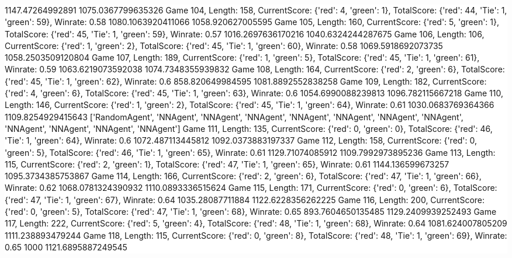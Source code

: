 1147.47264992891
1075.0367799635326
Game 104, Length: 158,      CurrentScore: {'red': 4, 'green': 1},      TotalScore: {'red': 44, 'Tie': 1, 'green': 59},  Winrate: 0.58
1080.1063920411066
1058.920627005595
Game 105, Length: 160,      CurrentScore: {'red': 5, 'green': 1},      TotalScore: {'red': 45, 'Tie': 1, 'green': 59},  Winrate: 0.57
1016.2697636170216
1040.6324244287675
Game 106, Length: 106,      CurrentScore: {'red': 1, 'green': 2},      TotalScore: {'red': 45, 'Tie': 1, 'green': 60},  Winrate: 0.58
1069.5918692073735
1058.2503509120804
Game 107, Length: 189,      CurrentScore: {'red': 1, 'green': 5},      TotalScore: {'red': 45, 'Tie': 1, 'green': 61},  Winrate: 0.59
1063.6219073592038
1074.7348355939832
Game 108, Length: 164,      CurrentScore: {'red': 2, 'green': 6},      TotalScore: {'red': 45, 'Tie': 1, 'green': 62},  Winrate: 0.6
858.820649984595
1081.8892552838258
Game 109, Length: 182,      CurrentScore: {'red': 4, 'green': 6},      TotalScore: {'red': 45, 'Tie': 1, 'green': 63},  Winrate: 0.6
1054.6990088239813
1096.782115667218
Game 110, Length: 146,      CurrentScore: {'red': 1, 'green': 2},      TotalScore: {'red': 45, 'Tie': 1, 'green': 64},  Winrate: 0.61
1030.0683769364366
1109.8254929415643
['RandomAgent', 'NNAgent', 'NNAgent', 'NNAgent', 'NNAgent', 'NNAgent', 'NNAgent', 'NNAgent', 'NNAgent', 'NNAgent', 'NNAgent', 'NNAgent']
Game 111, Length: 135,      CurrentScore: {'red': 0, 'green': 0},      TotalScore: {'red': 46, 'Tie': 1, 'green': 64},  Winrate: 0.6
1072.487113445812
1092.0373883197337
Game 112, Length: 158,      CurrentScore: {'red': 0, 'green': 5},      TotalScore: {'red': 46, 'Tie': 1, 'green': 65},  Winrate: 0.61
1129.71074085912
1109.7992973895236
Game 113, Length: 115,      CurrentScore: {'red': 2, 'green': 1},      TotalScore: {'red': 47, 'Tie': 1, 'green': 65},  Winrate: 0.61
1144.136599673257
1095.3734385753867
Game 114, Length: 166,      CurrentScore: {'red': 2, 'green': 6},      TotalScore: {'red': 47, 'Tie': 1, 'green': 66},  Winrate: 0.62
1068.0781324390932
1110.0893336515624
Game 115, Length: 171,      CurrentScore: {'red': 0, 'green': 6},      TotalScore: {'red': 47, 'Tie': 1, 'green': 67},  Winrate: 0.64
1035.28087711884
1122.6228356262225
Game 116, Length: 200,      CurrentScore: {'red': 0, 'green': 5},      TotalScore: {'red': 47, 'Tie': 1, 'green': 68},  Winrate: 0.65
893.7604650135485
1129.2409939252493
Game 117, Length: 222,      CurrentScore: {'red': 5, 'green': 4},      TotalScore: {'red': 48, 'Tie': 1, 'green': 68},  Winrate: 0.64
1081.624007805209
1111.238893479244
Game 118, Length: 115,      CurrentScore: {'red': 0, 'green': 8},      TotalScore: {'red': 48, 'Tie': 1, 'green': 69},  Winrate: 0.65
1000
1121.6895887249545